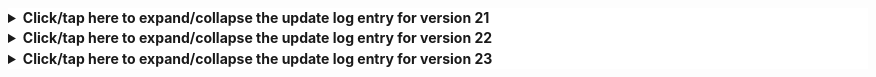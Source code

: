 </details>

<details><summary><b lang="en">Click/tap here to expand/collapse the update log entry for version 21</b></summary></details>

<details><summary><b lang="en">Click/tap here to expand/collapse the update log entry for version 22</b></summary></details>

<details><summary><b lang="en">Click/tap here to expand/collapse the update log entry for version 23</b></summary>

**Version 23 (2022, Sunday, September 11th at 8:26 pm PST)**

***This release was made by [`@seanpm2001`](https://github.com/seanpm2001/)***

[View this version](/List/Repositories/!OldVersions/README/English/US/1/1-100/README_V23.md)

> Changes:

- [x] Updated the list section
- - [x] Checked 5 new entries, (old total: 139 | new total: 144)
- - [x] Added 1 entry to the list (old total: 369 | new total: 370)
- [x] Updated the ratio in the title section
- [x] Updated the file info section
- [x] Updated the file history section
- - [x] Added an entry for version 23
- [ ] No other changes in version 23
